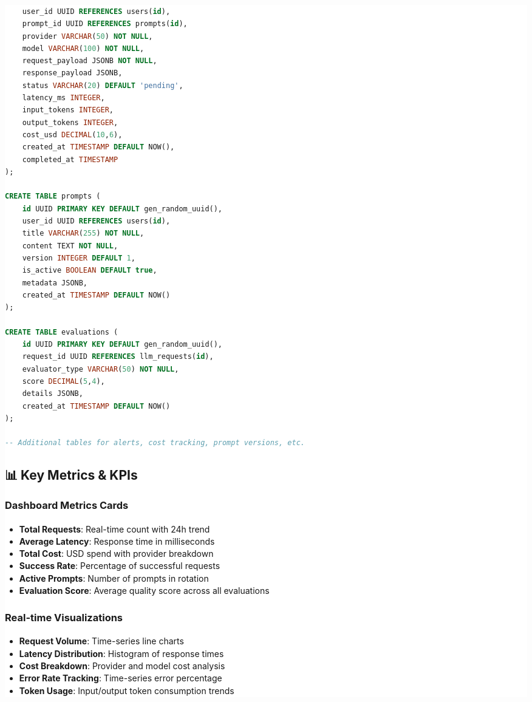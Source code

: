 ```sql
    user_id UUID REFERENCES users(id),
    prompt_id UUID REFERENCES prompts(id),
    provider VARCHAR(50) NOT NULL,
    model VARCHAR(100) NOT NULL,
    request_payload JSONB NOT NULL,
    response_payload JSONB,
    status VARCHAR(20) DEFAULT 'pending',
    latency_ms INTEGER,
    input_tokens INTEGER,
    output_tokens INTEGER,
    cost_usd DECIMAL(10,6),
    created_at TIMESTAMP DEFAULT NOW(),
    completed_at TIMESTAMP
);

CREATE TABLE prompts (
    id UUID PRIMARY KEY DEFAULT gen_random_uuid(),
    user_id UUID REFERENCES users(id),
    title VARCHAR(255) NOT NULL,
    content TEXT NOT NULL,
    version INTEGER DEFAULT 1,
    is_active BOOLEAN DEFAULT true,
    metadata JSONB,
    created_at TIMESTAMP DEFAULT NOW()
);

CREATE TABLE evaluations (
    id UUID PRIMARY KEY DEFAULT gen_random_uuid(),
    request_id UUID REFERENCES llm_requests(id),
    evaluator_type VARCHAR(50) NOT NULL,
    score DECIMAL(5,4),
    details JSONB,
    created_at TIMESTAMP DEFAULT NOW()
);

-- Additional tables for alerts, cost tracking, prompt versions, etc.
```

## 📊 Key Metrics & KPIs

### Dashboard Metrics Cards
- **Total Requests**: Real-time count with 24h trend
- **Average Latency**: Response time in milliseconds
- **Total Cost**: USD spend with provider breakdown
- **Success Rate**: Percentage of successful requests
- **Active Prompts**: Number of prompts in rotation
- **Evaluation Score**: Average quality score across all evaluations

### Real-time Visualizations
- **Request Volume**: Time-series line charts
- **Latency Distribution**: Histogram of response times
- **Cost Breakdown**: Provider and model cost analysis
- **Error Rate Tracking**: Time-series error percentage
- **Token Usage**: Input/output token consumption trends
